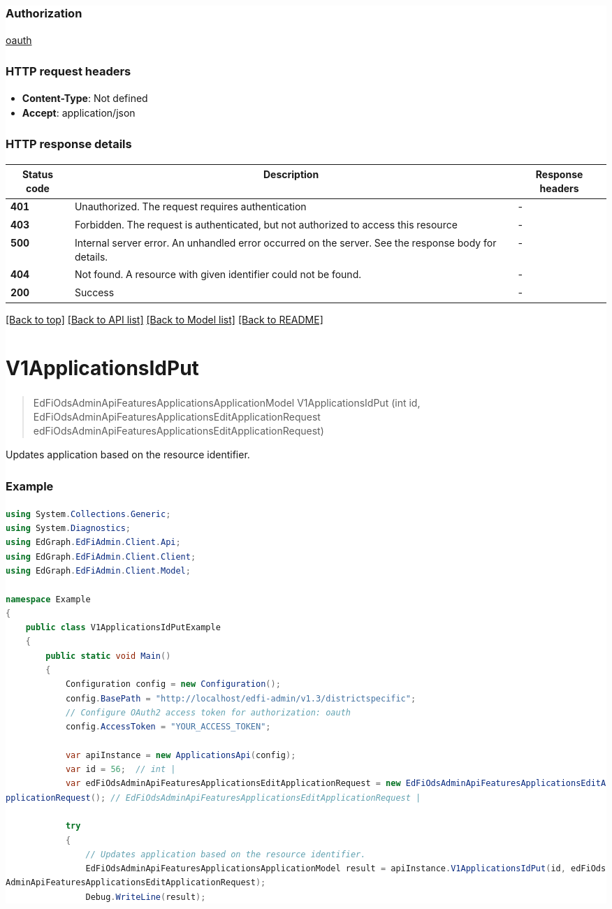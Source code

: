 ### Authorization

[oauth](../README.md#oauth)

### HTTP request headers

 - **Content-Type**: Not defined
 - **Accept**: application/json


### HTTP response details
| Status code | Description | Response headers |
|-------------|-------------|------------------|
| **401** | Unauthorized. The request requires authentication |  -  |
| **403** | Forbidden. The request is authenticated, but not authorized to access this resource |  -  |
| **500** | Internal server error. An unhandled error occurred on the server. See the response body for details. |  -  |
| **404** | Not found. A resource with given identifier could not be found. |  -  |
| **200** | Success |  -  |

[[Back to top]](#) [[Back to API list]](../README.md#documentation-for-api-endpoints) [[Back to Model list]](../README.md#documentation-for-models) [[Back to README]](../README.md)

<a id="v1applicationsidput"></a>
# **V1ApplicationsIdPut**
> EdFiOdsAdminApiFeaturesApplicationsApplicationModel V1ApplicationsIdPut (int id, EdFiOdsAdminApiFeaturesApplicationsEditApplicationRequest edFiOdsAdminApiFeaturesApplicationsEditApplicationRequest)

Updates application based on the resource identifier.

### Example
```csharp
using System.Collections.Generic;
using System.Diagnostics;
using EdGraph.EdFiAdmin.Client.Api;
using EdGraph.EdFiAdmin.Client.Client;
using EdGraph.EdFiAdmin.Client.Model;

namespace Example
{
    public class V1ApplicationsIdPutExample
    {
        public static void Main()
        {
            Configuration config = new Configuration();
            config.BasePath = "http://localhost/edfi-admin/v1.3/districtspecific";
            // Configure OAuth2 access token for authorization: oauth
            config.AccessToken = "YOUR_ACCESS_TOKEN";

            var apiInstance = new ApplicationsApi(config);
            var id = 56;  // int | 
            var edFiOdsAdminApiFeaturesApplicationsEditApplicationRequest = new EdFiOdsAdminApiFeaturesApplicationsEditApplicationRequest(); // EdFiOdsAdminApiFeaturesApplicationsEditApplicationRequest | 

            try
            {
                // Updates application based on the resource identifier.
                EdFiOdsAdminApiFeaturesApplicationsApplicationModel result = apiInstance.V1ApplicationsIdPut(id, edFiOdsAdminApiFeaturesApplicationsEditApplicationRequest);
                Debug.WriteLine(result);
```